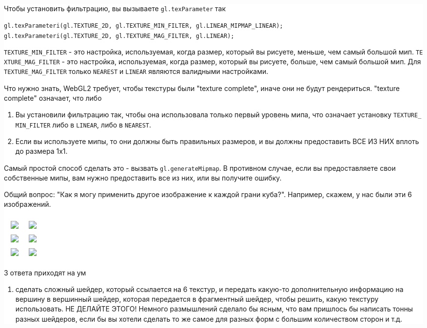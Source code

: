Чтобы установить фильтрацию, вы вызываете `gl.texParameter` так

    gl.texParameteri(gl.TEXTURE_2D, gl.TEXTURE_MIN_FILTER, gl.LINEAR_MIPMAP_LINEAR);
    gl.texParameteri(gl.TEXTURE_2D, gl.TEXTURE_MAG_FILTER, gl.LINEAR);

`TEXTURE_MIN_FILTER` - это настройка, используемая, когда размер, который вы рисуете, меньше, чем самый большой мип.
`TEXTURE_MAG_FILTER` - это настройка, используемая, когда размер, который вы рисуете, больше, чем самый большой мип. Для
`TEXTURE_MAG_FILTER` только `NEAREST` и `LINEAR` являются валидными настройками.

Что нужно знать, WebGL2 требует, чтобы текстуры были "texture complete", иначе они не будут рендериться.
"texture complete" означает, что либо

1. Вы установили фильтрацию так, чтобы она использовала только первый уровень мипа, что означает
   установку `TEXTURE_MIN_FILTER` либо в `LINEAR`, либо в `NEAREST`.

2. Если вы используете мипы, то они должны быть правильных размеров, и вы должны предоставить ВСЕ ИЗ НИХ
   вплоть до размера 1x1.

Самый простой способ сделать это - вызвать `gl.generateMipmap`. В противном случае, если вы предоставляете свои собственные мипы, вам нужно предоставить
все из них, или вы получите ошибку.

<a name="texture-atlas"></a>Общий вопрос: "Как я могу применить другое изображение к каждой грани куба?". Например, скажем, у нас
были эти 6 изображений.

<div class="webgl_table_div_center">
  <style>
    table.webgl_table_center {
      border-spacing: 0.5em;
      border-collapse: separate;
    }
    table.webgl_table_center img {
      display:block;
    }
  </style>
  <table class="webgl_table_center">
    <tr><td><img src="resources/noodles-01.jpg" /></td><td><img src="resources/noodles-02.jpg" /></td></tr>
    <tr><td><img src="resources/noodles-03.jpg" /></td><td><img src="resources/noodles-04.jpg" /></td></tr>
    <tr><td><img src="resources/noodles-05.jpg" /></td><td><img src="resources/noodles-06.jpg" /></td></tr>
  </table>
</div>

3 ответа приходят на ум

1. сделать сложный шейдер, который ссылается на 6 текстур, и передать какую-то дополнительную информацию на вершину в
вершинный шейдер, которая передается в фрагментный шейдер, чтобы решить, какую текстуру использовать. НЕ ДЕЛАЙТЕ ЭТОГО!
Немного размышлений сделало бы ясным, что вам пришлось бы написать тонны разных шейдеров, если бы вы
хотели сделать то же самое для разных форм с большим количеством сторон и т.д.
